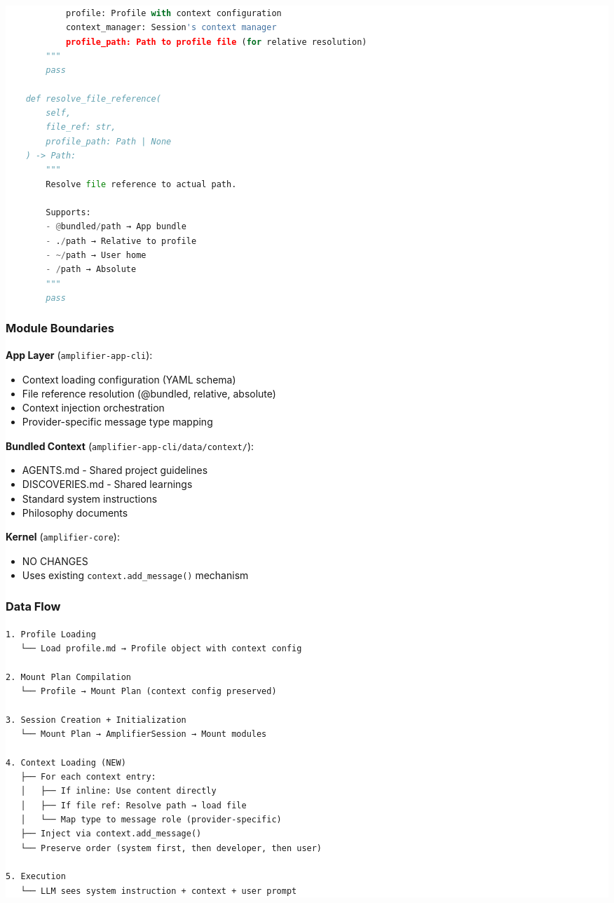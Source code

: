 ```python
            profile: Profile with context configuration
            context_manager: Session's context manager
            profile_path: Path to profile file (for relative resolution)
        """
        pass

    def resolve_file_reference(
        self,
        file_ref: str,
        profile_path: Path | None
    ) -> Path:
        """
        Resolve file reference to actual path.

        Supports:
        - @bundled/path → App bundle
        - ./path → Relative to profile
        - ~/path → User home
        - /path → Absolute
        """
        pass
```

### Module Boundaries

**App Layer** (`amplifier-app-cli`):
- Context loading configuration (YAML schema)
- File reference resolution (@bundled, relative, absolute)
- Context injection orchestration
- Provider-specific message type mapping

**Bundled Context** (`amplifier-app-cli/data/context/`):
- AGENTS.md - Shared project guidelines
- DISCOVERIES.md - Shared learnings
- Standard system instructions
- Philosophy documents

**Kernel** (`amplifier-core`):
- NO CHANGES
- Uses existing `context.add_message()` mechanism

### Data Flow

```
1. Profile Loading
   └── Load profile.md → Profile object with context config

2. Mount Plan Compilation
   └── Profile → Mount Plan (context config preserved)

3. Session Creation + Initialization
   └── Mount Plan → AmplifierSession → Mount modules

4. Context Loading (NEW)
   ├── For each context entry:
   │   ├── If inline: Use content directly
   │   ├── If file ref: Resolve path → load file
   │   └── Map type to message role (provider-specific)
   ├── Inject via context.add_message()
   └── Preserve order (system first, then developer, then user)

5. Execution
   └── LLM sees system instruction + context + user prompt
```
